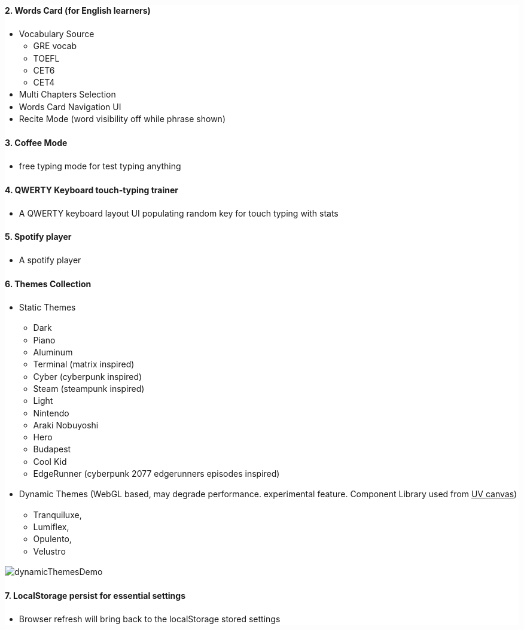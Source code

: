 #### 2. Words Card (for English learners)

  - Vocabulary Source
    - GRE vocab
    - TOEFL
    - CET6
    - CET4
  - Multi Chapters Selection
  - Words Card Navigation UI
  - Recite Mode (word visibility off while phrase shown)
  
#### 3. Coffee Mode

 - free typing mode for test typing anything

#### 4. QWERTY Keyboard touch-typing trainer 

 - A QWERTY keyboard layout UI populating random key for touch typing with stats

#### 5. Spotify player

 - A spotify player 
 
#### 6. Themes Collection

- Static Themes

  - Dark
  - Piano
  - Aluminum
  - Terminal (matrix inspired)
  - Cyber (cyberpunk inspired)
  - Steam (steampunk inspired)
  - Light
  - Nintendo
  - Araki Nobuyoshi
  - Hero
  - Budapest
  - Cool Kid
  - EdgeRunner (cyberpunk 2077 edgerunners episodes inspired)

- Dynamic Themes (WebGL based, may degrade performance. experimental feature. Component Library used from [UV canvas](https://uvcanvas.com/))

  - Tranquiluxe,
  - Lumiflex,
  - Opulento,
  - Velustro

![dynamicThemesDemo](https://github.com/gamer-ai/eletypes-frontend/assets/39578778/d716a287-6f59-4568-8276-1ee6b5f5850a)

  
#### 7. LocalStorage persist for essential settings

  - Browser refresh will bring back to the localStorage stored settings
